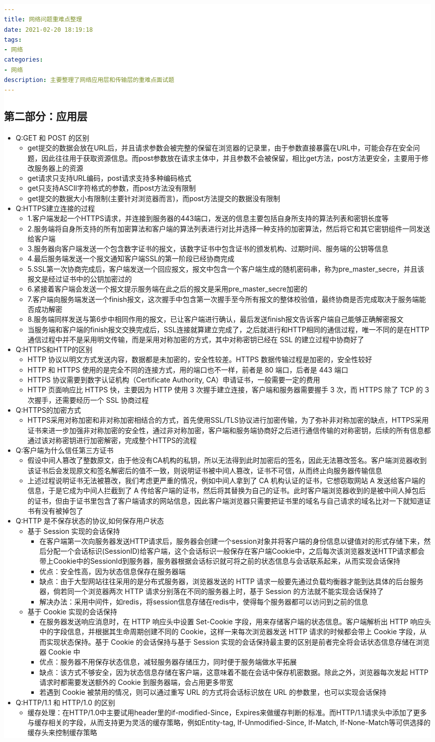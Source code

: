 ```yaml
---
title: 网络问题重难点整理
date: 2021-02-20 18:19:18
tags:
- 网络
categories:
- 网络
description: 主要整理了网络应用层和传输层的重难点面试题
---
```



## 第二部分：应用层
- Q:GET 和 POST 的区别
    - get提交的数据会放在URL后，并且请求参数会被完整的保留在浏览器的记录里，由于参数直接暴露在URL中，可能会存在安全问题，因此往往用于获取资源信息。而post参数放在请求主体中，并且参数不会被保留，相比get方法，post方法更安全，主要用于修改服务器上的资源
    - get请求只支持URL编码，post请求支持多种编码格式
    - get只支持ASCII字符格式的参数，而post方法没有限制
    - get提交的数据大小有限制(主要针对浏览器而言)，而post方法提交的数据没有限制
- Q:HTTPS建立连接的过程
    - 1.客户端发起一个HTTPS请求，并连接到服务器的443端口，发送的信息主要包括自身所支持的算法列表和密钥长度等
    - 2.服务端将自身所支持的所有加密算法和客户端的算法列表进行对比并选择一种支持的加密算法，然后将它和其它密钥组件一同发送给客户端
    - 3.服务器向客户端发送一个包含数字证书的报文，该数字证书中包含证书的颁发机构、过期时间、服务端的公钥等信息
    - 4.最后服务端发送一个报文通知客户端SSL的第一阶段已经协商完成
    - 5.SSL第一次协商完成后，客户端发送一个回应报文，报文中包含一个客户端生成的随机密码串，称为pre_master_secre，并且该报文是经过证书中的公钥加密过的
    - 6.紧接着客户端会发送一个报文提示服务端在此之后的报文是采用pre_master_secre加密的
    - 7.客户端向服务端发送一个finish报文，这次握手中包含第一次握手至今所有报文的整体校验值，最终协商是否完成取决于服务端能否成功解密
    - 8.服务端同样发送与第6步中相同作用的报文，已让客户端进行确认，最后发送finish报文告诉客户端自己能够正确解密报文
    - 当服务端和客户端的finish报文交换完成后，SSL连接就算建立完成了，之后就进行和HTTP相同的通信过程，唯一不同的是在HTTP通信过程中并不是采用明文传输，而是采用对称加密的方式，其中对称密钥已经在 SSL 的建立过程中协商好了
- Q:HTTPS和HTTP的区别
    - HTTP 协议以明文方式发送内容，数据都是未加密的，安全性较差。HTTPS 数据传输过程是加密的，安全性较好
    - HTTP 和 HTTPS 使用的是完全不同的连接方式，用的端口也不一样，前者是 80 端口，后者是 443 端口
    - HTTPS 协议需要到数字认证机构（Certificate Authority, CA）申请证书，一般需要一定的费用
    - HTTP 页面响应比 HTTPS 快，主要因为 HTTP 使用 3 次握手建立连接，客户端和服务器需要握手 3 次，而 HTTPS 除了 TCP 的 3 次握手，还需要经历一个 SSL 协商过程
- Q:HTTPS的加密方式
    - HTTPS采用对称加密和非对称加密相结合的方式，首先使用SSL/TLS协议进行加密传输，为了弥补非对称加密的缺点，HTTPS采用证书来进一步加强非对称加密的安全性，通过非对称加密，客户端和服务端协商好之后进行通信传输的对称密钥，后续的所有信息都通过该对称密钥进行加密解密，完成整个HTTPS的流程
- Q:客户端为什么信任第三方证书
    - 假设中间人篡改了整数原文，由于他没有CA机构的私钥，所以无法得到此时加密后的签名，因此无法篡改签名。客户端浏览器收到该证书后会发现原文和签名解密后的值不一致，则说明证书被中间人篡改，证书不可信，从而终止向服务器传输信息
    - 上述过程说明证书无法被篡改，我们考虑更严重的情况，例如中间人拿到了 CA 机构认证的证书，它想窃取网站 A 发送给客户端的信息，于是它成为中间人拦截到了 A 传给客户端的证书，然后将其替换为自己的证书。此时客户端浏览器收到的是被中间人掉包后的证书，但由于证书里包含了客户端请求的网站信息，因此客户端浏览器只需要把证书里的域名与自己请求的域名比对一下就知道证书有没有被掉包了
- Q:HTTP 是不保存状态的协议,如何保存用户状态
    - 基于 Session 实现的会话保持
        - 在客户端第一次向服务器发送HTTP请求后，服务器会创建一个session对象并将客户端的身份信息以键值对的形式存储下来，然后分配一个会话标识(SessionID)给客户端，这个会话标识一般保存在客户端Cookie中，之后每次该浏览器发送HTTP请求都会带上Cookie中的SessionId到服务器，服务器根据会话标识就可将之前的状态信息与会话联系起来，从而实现会话保持
        - 优点：安全性高，因为状态信息保存在服务器端
        - 缺点：由于大型网站往往采用的是分布式服务器，浏览器发送的 HTTP 请求一般要先通过负载均衡器才能到达具体的后台服务器，倘若同一个浏览器两次 HTTP 请求分别落在不同的服务器上时，基于 Session 的方法就不能实现会话保持了
        - 解决办法：采用中间件，如redis，将session信息存储在redis中，使得每个服务器都可以访问到之前的信息
    - 基于 Cookie 实现的会话保持
        - 在服务器发送响应消息时，在 HTTP 响应头中设置 Set-Cookie 字段，用来存储客户端的状态信息。客户端解析出 HTTP 响应头中的字段信息，并根据其生命周期创建不同的 Cookie，这样一来每次浏览器发送 HTTP 请求的时候都会带上 Cookie 字段，从而实现状态保持。基于 Cookie 的会话保持与基于 Session 实现的会话保持最主要的区别是前者完全将会话状态信息存储在浏览器 Cookie 中
        - 优点：服务器不用保存状态信息，减轻服务器存储压力，同时便于服务端做水平拓展
        - 缺点：该方式不够安全，因为状态信息存储在客户端，这意味着不能在会话中保存机密数据。除此之外，浏览器每次发起 HTTP 请求时都需要发送额外的 Cookie 到服务器端，会占用更多带宽
        - 若遇到 Cookie 被禁用的情况，则可以通过重写 URL 的方式将会话标识放在 URL 的参数里，也可以实现会话保持
- Q:HTTP/1.1 和 HTTP/1.0 的区别
    - 缓存处理：在HTTP/1.0中主要试用header里的if-modified-Since，Expires来做缓存判断的标准。而HTTP/1.1请求头中添加了更多与缓存相关的字段，从而支持更为灵活的缓存策略，例如Entity-tag, If-Unmodified-Since, If-Match, If-None-Match等可供选择的缓存头来控制缓存策略